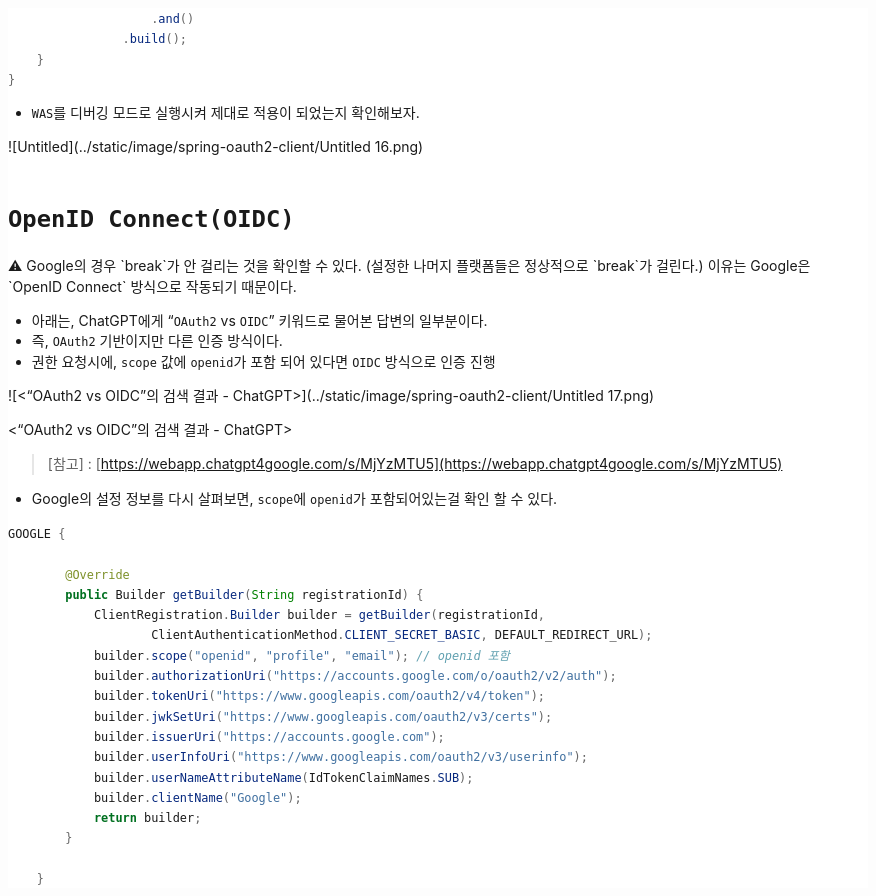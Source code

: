 ```java
                    .and()
                .build();
    }
}
```

- `WAS`를 디버깅 모드로 실행시켜 제대로 적용이 되었는지 확인해보자.

![Untitled](../static/image/spring-oauth2-client/Untitled 16.png)

# `OpenID Connect(OIDC)`

<aside>
⚠️ Google의 경우 `break`가 안 걸리는 것을 확인할 수 있다. (설정한 나머지 플랫폼들은 정상적으로 `break`가 걸린다.)
이유는 Google은 `OpenID Connect` 방식으로 작동되기 때문이다.

</aside>

- 아래는, ChatGPT에게 “`OAuth2` vs `OIDC`” 키워드로 물어본 답변의 일부분이다.
- 즉, `OAuth2` 기반이지만 다른 인증 방식이다.
- 권한 요청시에, `scope` 값에 `openid`가 포함 되어 있다면 `OIDC` 방식으로 인증 진행

![<“OAuth2 vs OIDC”의 검색 결과 - ChatGPT>](../static/image/spring-oauth2-client/Untitled 17.png)

<“OAuth2 vs OIDC”의 검색 결과 - ChatGPT>

> [참고] : [https://webapp.chatgpt4google.com/s/MjYzMTU5](https://webapp.chatgpt4google.com/s/MjYzMTU5)
> 

- Google의 설정 정보를 다시 살펴보면, `scope`에 `openid`가 포함되어있는걸 확인 할 수 있다.

```java
GOOGLE {

		@Override
		public Builder getBuilder(String registrationId) {
			ClientRegistration.Builder builder = getBuilder(registrationId,
					ClientAuthenticationMethod.CLIENT_SECRET_BASIC, DEFAULT_REDIRECT_URL);
			builder.scope("openid", "profile", "email"); // openid 포함 
			builder.authorizationUri("https://accounts.google.com/o/oauth2/v2/auth");
			builder.tokenUri("https://www.googleapis.com/oauth2/v4/token");
			builder.jwkSetUri("https://www.googleapis.com/oauth2/v3/certs");
			builder.issuerUri("https://accounts.google.com");
			builder.userInfoUri("https://www.googleapis.com/oauth2/v3/userinfo");
			builder.userNameAttributeName(IdTokenClaimNames.SUB);
			builder.clientName("Google");
			return builder;
		}

	}
```

